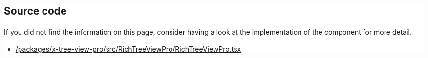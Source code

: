 ## Source code

If you did not find the information on this page, consider having a look at the implementation of the component for more detail.

- [/packages/x-tree-view-pro/src/RichTreeViewPro/RichTreeViewPro.tsx](https://github.com/mui/material-ui/tree/HEAD/packages/x-tree-view-pro/src/RichTreeViewPro/RichTreeViewPro.tsx)